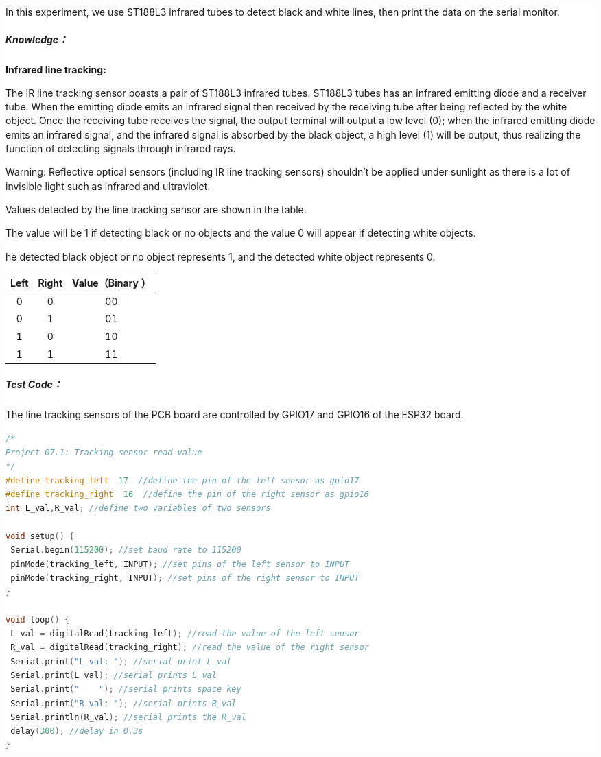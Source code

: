 In this experiment, we use ST188L3 infrared tubes to detect black and white lines, then print the data on the serial monitor.

##### **Knowledge：**

**Infrared line tracking:**

The IR line tracking sensor boasts a pair of ST188L3 infrared tubes. ST188L3 tubes has an infrared emitting diode and a receiver tube. When the emitting diode emits an infrared signal then received by the receiving tube after being reflected by the white object. Once the receiving tube receives the signal, the output terminal will output a low level (0); when the infrared emitting diode emits an infrared signal, and the infrared signal is absorbed by the black object, a high level (1) will be output, thus realizing the function of detecting signals through infrared rays. 

Warning: Reflective optical sensors (including IR line tracking sensors) shouldn’t be applied under sunlight as there is a lot of invisible light such as infrared and ultraviolet. 

Values detected by the line tracking sensor are shown in the table.

The value will be 1 if detecting black or no objects and the value 0 will appear if detecting white objects.

he detected black object or no object represents 1, and the detected white object represents 0. 

| Left | Right | Value（Binary ） |
| :--: | :---: | :--------------: |
|  0   |   0   |        00        |
|  0   |   1   |        01        |
|  1   |   0   |        10        |
|  1   |   1   |        11        |

##### **Test Code：**

The line tracking sensors of the PCB board are controlled by GPIO17 and GPIO16 of the ESP32 board.

```c
/*
Project 07.1: Tracking sensor read value
*/ 
#define tracking_left  17  //define the pin of the left sensor as gpio17
#define tracking_right  16  //define the pin of the right sensor as gpio16
int L_val,R_val; //define two variables of two sensors

void setup() {
 Serial.begin(115200); //set baud rate to 115200
 pinMode(tracking_left, INPUT); //set pins of the left sensor to INPUT
 pinMode(tracking_right, INPUT); //set pins of the right sensor to INPUT
}

void loop() {
 L_val = digitalRead(tracking_left); //read the value of the left sensor
 R_val = digitalRead(tracking_right); //read the value of the right sensor
 Serial.print("L_val: "); //serial print L_val
 Serial.print(L_val); //serial prints L_val
 Serial.print("    "); //serial prints space key
 Serial.print("R_val: "); //serial prints R_val
 Serial.println(R_val); //serial prints the R_val
 delay(300); //delay in 0.3s
}
```
